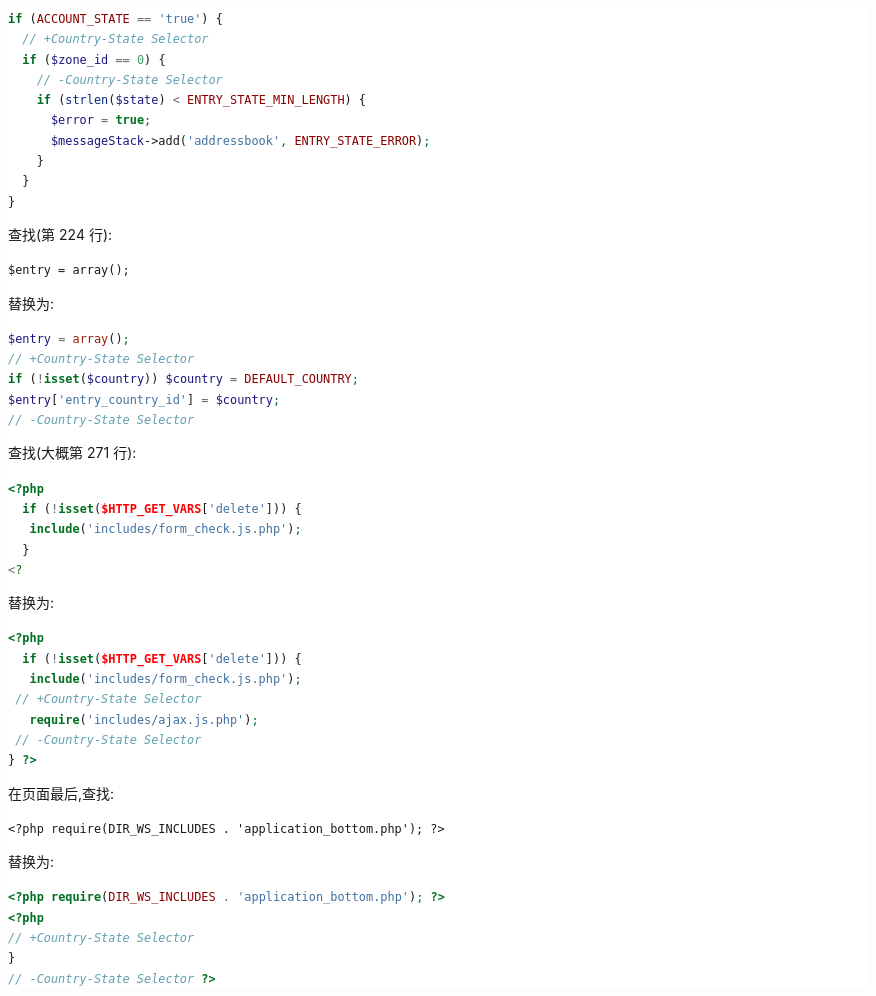 ```php
if (ACCOUNT_STATE == 'true') {
  // +Country-State Selector
  if ($zone_id == 0) {
    // -Country-State Selector
    if (strlen($state) < ENTRY_STATE_MIN_LENGTH) {
      $error = true;
      $messageStack->add('addressbook', ENTRY_STATE_ERROR);
    }
  }
}
```

查找(第 224 行): 

`$entry = array();`

替换为:

```php
$entry = array();
// +Country-State Selector
if (!isset($country)) $country = DEFAULT_COUNTRY;
$entry['entry_country_id'] = $country;
// -Country-State Selector
```


查找(大概第 271 行):

```php
<?php
  if (!isset($HTTP_GET_VARS['delete'])) {
   include('includes/form_check.js.php');
  }
<?
```

替换为:

```php
<?php
  if (!isset($HTTP_GET_VARS['delete'])) {
   include('includes/form_check.js.php');
 // +Country-State Selector
   require('includes/ajax.js.php');
 // -Country-State Selector
} ?>
```

在页面最后,查找:

`<?php require(DIR_WS_INCLUDES . 'application_bottom.php'); ?>`

替换为:

```php
<?php require(DIR_WS_INCLUDES . 'application_bottom.php'); ?>
<?php
// +Country-State Selector
}
// -Country-State Selector ?>
```
